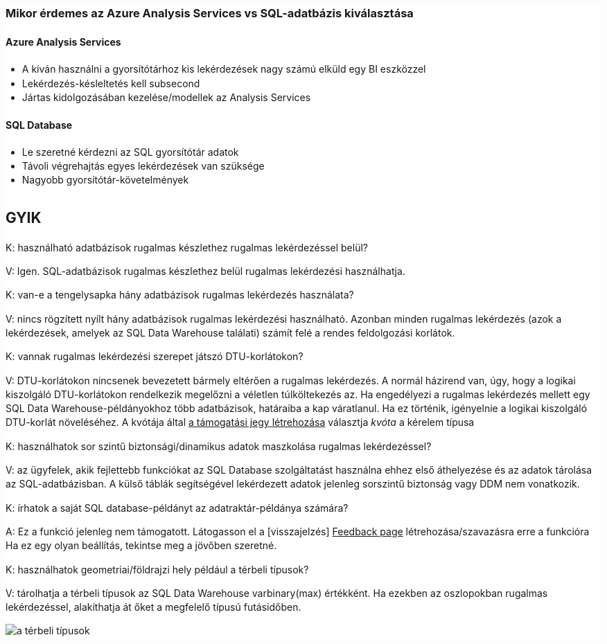### <a name="when-to-choose-azure-analysis-services-vs-sql-database"></a>Mikor érdemes az Azure Analysis Services vs SQL-adatbázis kiválasztása

#### <a name="azure-analysis-services"></a>Azure Analysis Services

- A kíván használni a gyorsítótárhoz kis lekérdezések nagy számú elküld egy BI eszközzel
- Lekérdezés-késleltetés kell subsecond
- Jártas kidolgozásában kezelése/modellek az Analysis Services 

#### <a name="sql-database"></a>SQL Database

- Le szeretné kérdezni az SQL gyorsítótár adatok
- Távoli végrehajtás egyes lekérdezések van szüksége
- Nagyobb gyorsítótár-követelmények



## <a name="faq"></a>GYIK

K: használható adatbázisok rugalmas készlethez rugalmas lekérdezéssel belül?

V: Igen. SQL-adatbázisok rugalmas készlethez belül rugalmas lekérdezési használhatja. 

K: van-e a tengelysapka hány adatbázisok rugalmas lekérdezés használata?

V: nincs rögzített nyílt hány adatbázisok rugalmas lekérdezési használható. Azonban minden rugalmas lekérdezés (azok a lekérdezések, amelyek az SQL Data Warehouse találati) számít felé a rendes feldolgozási korlátok.

K: vannak rugalmas lekérdezési szerepet játszó DTU-korlátokon?

V: DTU-korlátokon nincsenek bevezetett bármely eltérően a rugalmas lekérdezés. A normál házirend van, úgy, hogy a logikai kiszolgáló DTU-korlátokon rendelkezik megelőzni a véletlen túlköltekezés az. Ha engedélyezi a rugalmas lekérdezés mellett egy SQL Data Warehouse-példányokhoz több adatbázisok, határaiba a kap váratlanul. Ha ez történik, igényelnie a logikai kiszolgáló DTU-korlát növeléséhez. A kvótája által [a támogatási jegy létrehozása](https://docs.microsoft.com/azure/sql-data-warehouse/sql-data-warehouse-get-started-create-support-ticket) választja *kvóta* a kérelem típusa

K: használhatok sor szintű biztonsági/dinamikus adatok maszkolása rugalmas lekérdezéssel?

V: az ügyfelek, akik fejlettebb funkciókat az SQL Database szolgáltatást használna ehhez első áthelyezése és az adatok tárolása az SQL-adatbázisban. A külső táblák segítségével lekérdezett adatok jelenleg sorszintű biztonság vagy DDM nem vonatkozik. 

K: írhatok a saját SQL database-példányt az adatraktár-példánya számára?

A: Ez a funkció jelenleg nem támogatott. Látogasson el a [visszajelzés] [ Feedback page] létrehozása/szavazásra erre a funkcióra Ha ez egy olyan beállítás, tekintse meg a jövőben szeretné. 

K: használhatok geometriai/földrajzi hely például a térbeli típusok?

V: tárolhatja a térbeli típusok az SQL Data Warehouse varbinary(max) értékként. Ha ezekben az oszlopokban rugalmas lekérdezéssel, alakíthatja át őket a megfelelő típusú futásidőben.

![a térbeli típusok](./media/sql-data-warehouse-elastic-query-with-sql-database/geometry-types.png)


[SQL Data Warehouse development overview]: ./sql-data-warehouse-overview-develop/
[Configure Elastic Query with SQL Data Warehouse]: ./tutorial-elastic-query-with-sql-datababase-and-sql-data-warehouse.md
[Feedback Page]: https://feedback.azure.com/forums/307516-sql-data-warehouse
[Azure SQL Database elastic query overview]: ../sql-database/sql-database-elastic-query-overview.md